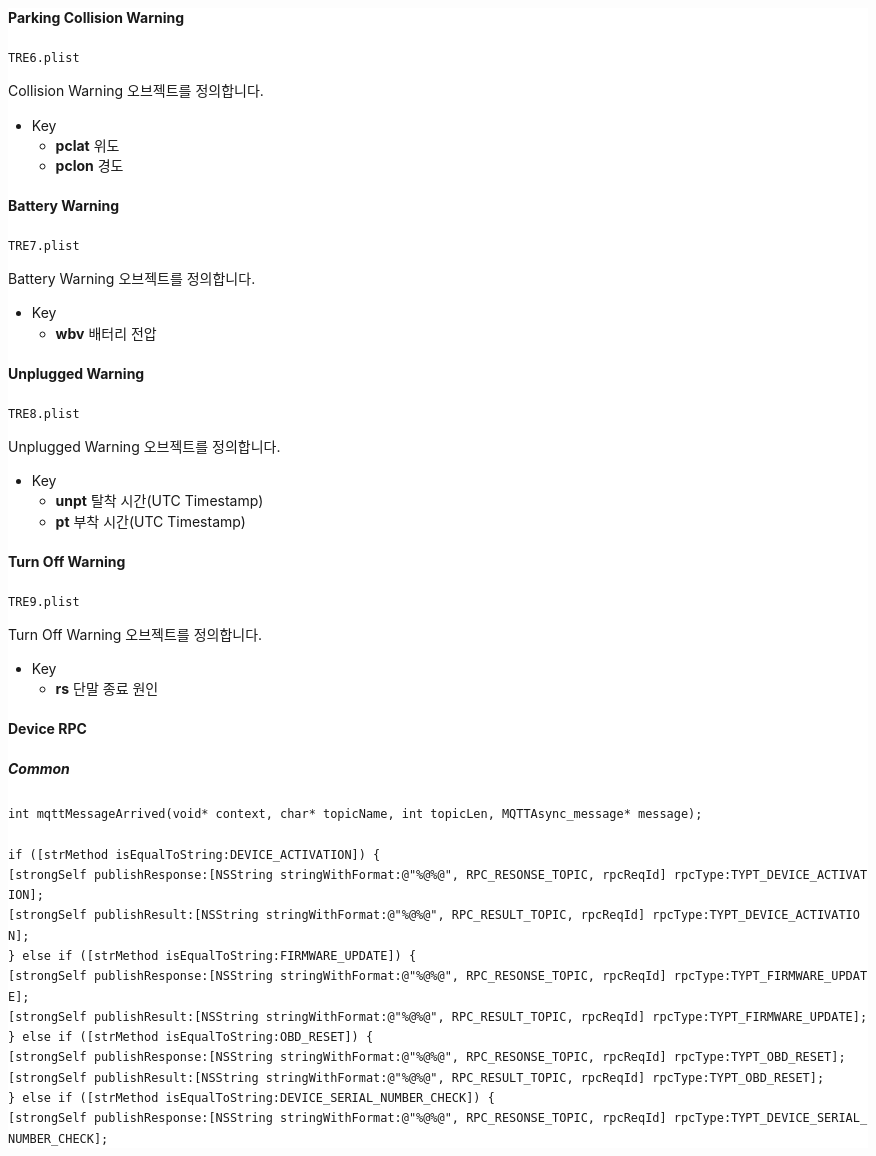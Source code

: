 
#### Parking Collision Warning

```
TRE6.plist
```
Collision Warning 오브젝트를 정의합니다.

* Key
  * **pclat** 위도
  * **pclon** 경도


#### Battery Warning

```
TRE7.plist
```
Battery Warning 오브젝트를 정의합니다.

* Key
  * **wbv** 배터리 전압


#### Unplugged Warning

```
TRE8.plist
```
Unplugged Warning 오브젝트를 정의합니다.

* Key
  * **unpt** 탈착 시간(UTC Timestamp)
  * **pt** 부착 시간(UTC Timestamp)


#### Turn Off Warning

```
TRE9.plist
```
Turn Off Warning 오브젝트를 정의합니다.

* Key
  * **rs** 단말 종료 원인


#### Device RPC

##### Common

```
int mqttMessageArrived(void* context, char* topicName, int topicLen, MQTTAsync_message* message);

if ([strMethod isEqualToString:DEVICE_ACTIVATION]) {
[strongSelf publishResponse:[NSString stringWithFormat:@"%@%@", RPC_RESONSE_TOPIC, rpcReqId] rpcType:TYPT_DEVICE_ACTIVATION];
[strongSelf publishResult:[NSString stringWithFormat:@"%@%@", RPC_RESULT_TOPIC, rpcReqId] rpcType:TYPT_DEVICE_ACTIVATION];
} else if ([strMethod isEqualToString:FIRMWARE_UPDATE]) {
[strongSelf publishResponse:[NSString stringWithFormat:@"%@%@", RPC_RESONSE_TOPIC, rpcReqId] rpcType:TYPT_FIRMWARE_UPDATE];
[strongSelf publishResult:[NSString stringWithFormat:@"%@%@", RPC_RESULT_TOPIC, rpcReqId] rpcType:TYPT_FIRMWARE_UPDATE];
} else if ([strMethod isEqualToString:OBD_RESET]) {
[strongSelf publishResponse:[NSString stringWithFormat:@"%@%@", RPC_RESONSE_TOPIC, rpcReqId] rpcType:TYPT_OBD_RESET];
[strongSelf publishResult:[NSString stringWithFormat:@"%@%@", RPC_RESULT_TOPIC, rpcReqId] rpcType:TYPT_OBD_RESET];
} else if ([strMethod isEqualToString:DEVICE_SERIAL_NUMBER_CHECK]) {
[strongSelf publishResponse:[NSString stringWithFormat:@"%@%@", RPC_RESONSE_TOPIC, rpcReqId] rpcType:TYPT_DEVICE_SERIAL_NUMBER_CHECK];
```